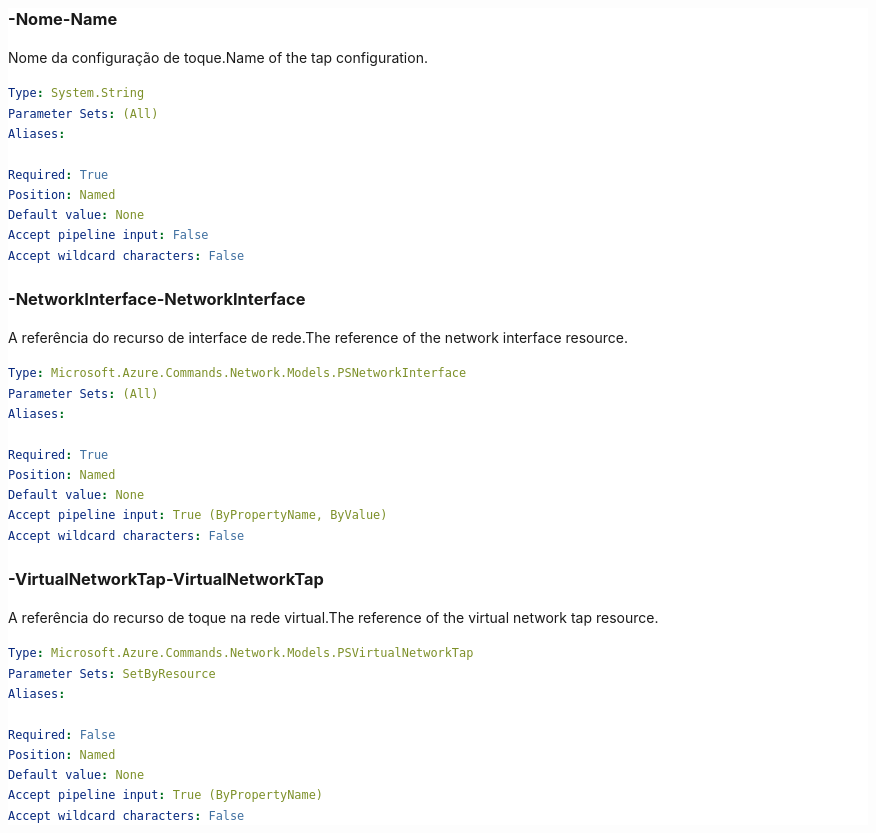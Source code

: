### <span data-ttu-id="bcbbc-118">-Nome</span><span class="sxs-lookup"><span data-stu-id="bcbbc-118">-Name</span></span>
<span data-ttu-id="bcbbc-119">Nome da configuração de toque.</span><span class="sxs-lookup"><span data-stu-id="bcbbc-119">Name of the tap configuration.</span></span>

```yaml
Type: System.String
Parameter Sets: (All)
Aliases:

Required: True
Position: Named
Default value: None
Accept pipeline input: False
Accept wildcard characters: False
```

### <span data-ttu-id="bcbbc-120">-NetworkInterface</span><span class="sxs-lookup"><span data-stu-id="bcbbc-120">-NetworkInterface</span></span>
<span data-ttu-id="bcbbc-121">A referência do recurso de interface de rede.</span><span class="sxs-lookup"><span data-stu-id="bcbbc-121">The reference of the network interface resource.</span></span>

```yaml
Type: Microsoft.Azure.Commands.Network.Models.PSNetworkInterface
Parameter Sets: (All)
Aliases:

Required: True
Position: Named
Default value: None
Accept pipeline input: True (ByPropertyName, ByValue)
Accept wildcard characters: False
```

### <span data-ttu-id="bcbbc-122">-VirtualNetworkTap</span><span class="sxs-lookup"><span data-stu-id="bcbbc-122">-VirtualNetworkTap</span></span>
<span data-ttu-id="bcbbc-123">A referência do recurso de toque na rede virtual.</span><span class="sxs-lookup"><span data-stu-id="bcbbc-123">The reference of the virtual network tap resource.</span></span>

```yaml
Type: Microsoft.Azure.Commands.Network.Models.PSVirtualNetworkTap
Parameter Sets: SetByResource
Aliases:

Required: False
Position: Named
Default value: None
Accept pipeline input: True (ByPropertyName)
Accept wildcard characters: False
```
